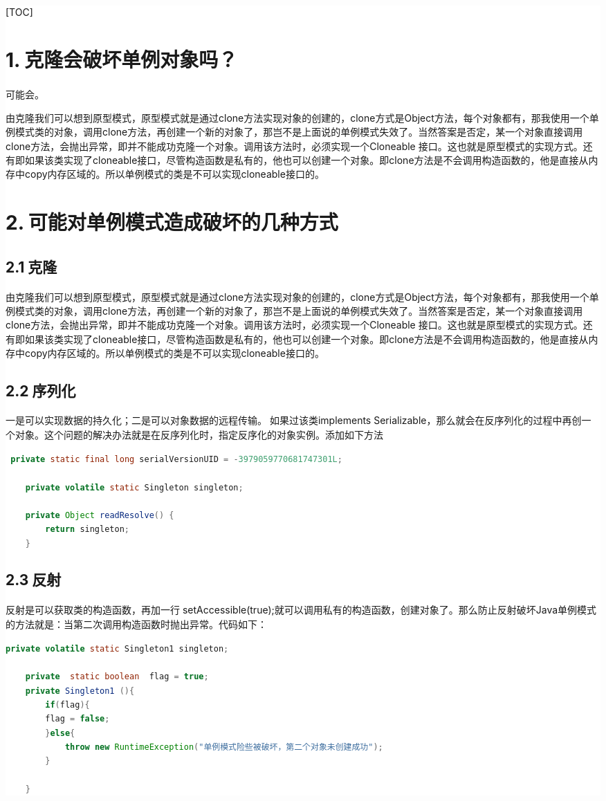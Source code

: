 [TOC]

# 1. 克隆会破坏单例对象吗？

可能会。

由克隆我们可以想到原型模式，原型模式就是通过clone方法实现对象的创建的，clone方式是Object方法，每个对象都有，那我使用一个单例模式类的对象，调用clone方法，再创建一个新的对象了，那岂不是上面说的单例模式失效了。当然答案是否定，某一个对象直接调用clone方法，会抛出异常，即并不能成功克隆一个对象。调用该方法时，必须实现一个Cloneable 接口。这也就是原型模式的实现方式。还有即如果该类实现了cloneable接口，尽管构造函数是私有的，他也可以创建一个对象。即clone方法是不会调用构造函数的，他是直接从内存中copy内存区域的。所以单例模式的类是不可以实现cloneable接口的。

# 2. 可能对单例模式造成破坏的几种方式

## 2.1 克隆

由克隆我们可以想到原型模式，原型模式就是通过clone方法实现对象的创建的，clone方式是Object方法，每个对象都有，那我使用一个单例模式类的对象，调用clone方法，再创建一个新的对象了，那岂不是上面说的单例模式失效了。当然答案是否定，某一个对象直接调用clone方法，会抛出异常，即并不能成功克隆一个对象。调用该方法时，必须实现一个Cloneable 接口。这也就是原型模式的实现方式。还有即如果该类实现了cloneable接口，尽管构造函数是私有的，他也可以创建一个对象。即clone方法是不会调用构造函数的，他是直接从内存中copy内存区域的。所以单例模式的类是不可以实现cloneable接口的。

## 2.2 序列化

一是可以实现数据的持久化；二是可以对象数据的远程传输。 
如果过该类implements Serializable，那么就会在反序列化的过程中再创一个对象。这个问题的解决办法就是在反序列化时，指定反序化的对象实例。添加如下方法

```java
 private static final long serialVersionUID = -3979059770681747301L;
 
    private volatile static Singleton singleton;
 
    private Object readResolve() {
        return singleton;
    }
```

## 2.3 反射

反射是可以获取类的构造函数，再加一行 setAccessible(true);就可以调用私有的构造函数，创建对象了。那么防止反射破坏Java单例模式的方法就是：当第二次调用构造函数时抛出异常。代码如下：

```java
private volatile static Singleton1 singleton;
 
    private  static boolean  flag = true;
    private Singleton1 (){
        if(flag){
        flag = false;   
        }else{
            throw new RuntimeException("单例模式险些被破坏，第二个对象未创建成功");
        }
 
    }
```
